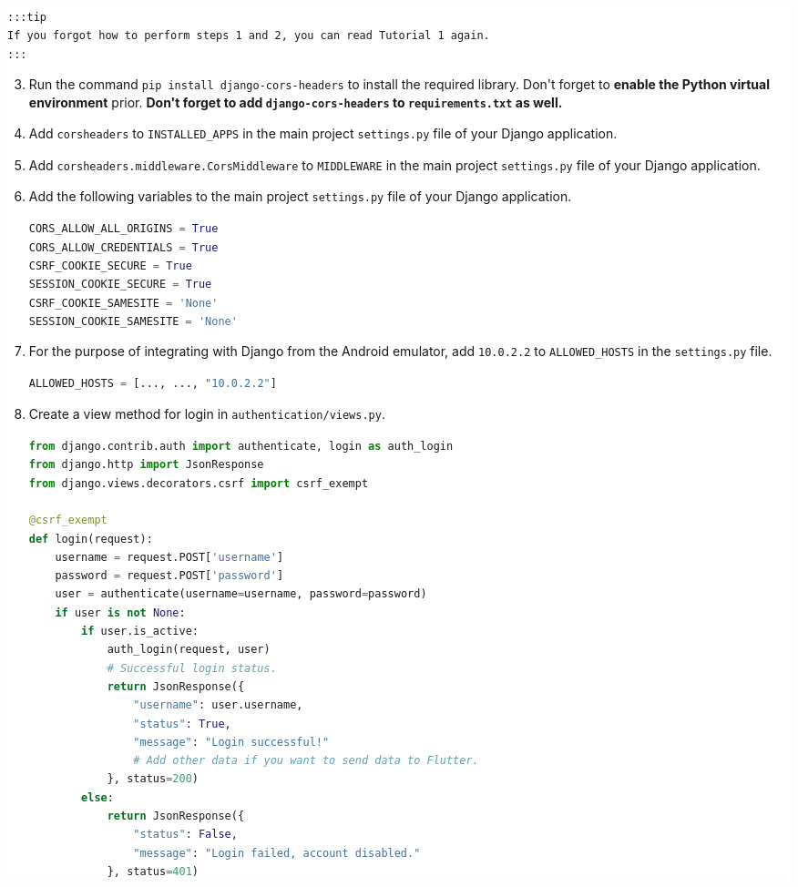     :::tip  
    If you forgot how to perform steps 1 and 2, you can read Tutorial 1 again.
    :::  

3. Run the command `pip install django-cors-headers` to install the required library. Don't forget to **enable the Python virtual environment** prior. **Don't forget to add `django-cors-headers` to `requirements.txt` as well.**

4. Add `corsheaders` to `INSTALLED_APPS` in the main project `settings.py` file of your Django application.

5. Add `corsheaders.middleware.CorsMiddleware` to `MIDDLEWARE` in the main project `settings.py` file of your Django application.

6. Add the following variables to the main project `settings.py` file of your Django application.

    ```python
    CORS_ALLOW_ALL_ORIGINS = True
    CORS_ALLOW_CREDENTIALS = True
    CSRF_COOKIE_SECURE = True
    SESSION_COOKIE_SECURE = True
    CSRF_COOKIE_SAMESITE = 'None'
    SESSION_COOKIE_SAMESITE = 'None'
    ```
7. For the purpose of integrating with Django from the Android emulator, add `10.0.2.2` to `ALLOWED_HOSTS` in the `settings.py` file.   
    
    ```python
    ALLOWED_HOSTS = [..., ..., "10.0.2.2"]
    ```

8. Create a view method for login in `authentication/views.py`.

    ```python
	from django.contrib.auth import authenticate, login as auth_login
	from django.http import JsonResponse
	from django.views.decorators.csrf import csrf_exempt
	
	@csrf_exempt
    def login(request):
        username = request.POST['username']
        password = request.POST['password']
        user = authenticate(username=username, password=password)
        if user is not None:
            if user.is_active:
                auth_login(request, user)
                # Successful login status.
                return JsonResponse({
                    "username": user.username,
                    "status": True,
                    "message": "Login successful!"
                    # Add other data if you want to send data to Flutter.
                }, status=200)
            else:
                return JsonResponse({
                    "status": False,
                    "message": "Login failed, account disabled."
                }, status=401)
